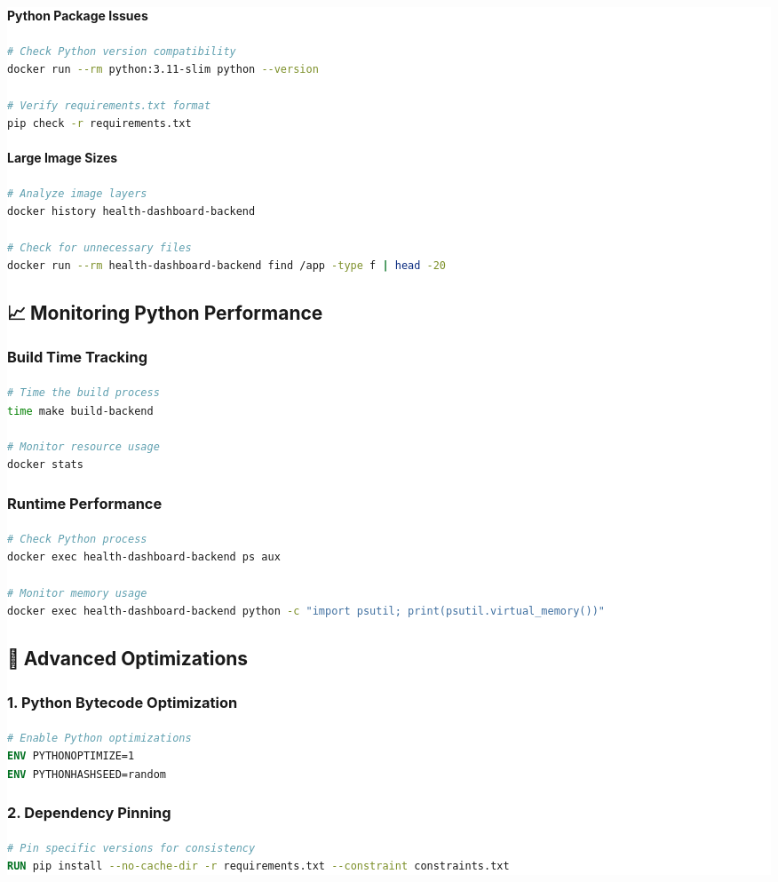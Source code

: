 #### Python Package Issues
```bash
# Check Python version compatibility
docker run --rm python:3.11-slim python --version

# Verify requirements.txt format
pip check -r requirements.txt
```

#### Large Image Sizes
```bash
# Analyze image layers
docker history health-dashboard-backend

# Check for unnecessary files
docker run --rm health-dashboard-backend find /app -type f | head -20
```

## 📈 Monitoring Python Performance

### Build Time Tracking
```bash
# Time the build process
time make build-backend

# Monitor resource usage
docker stats
```

### Runtime Performance
```bash
# Check Python process
docker exec health-dashboard-backend ps aux

# Monitor memory usage
docker exec health-dashboard-backend python -c "import psutil; print(psutil.virtual_memory())"
```

## 🔮 Advanced Optimizations

### 1. Python Bytecode Optimization
```dockerfile
# Enable Python optimizations
ENV PYTHONOPTIMIZE=1
ENV PYTHONHASHSEED=random
```

### 2. Dependency Pinning
```dockerfile
# Pin specific versions for consistency
RUN pip install --no-cache-dir -r requirements.txt --constraint constraints.txt
```
